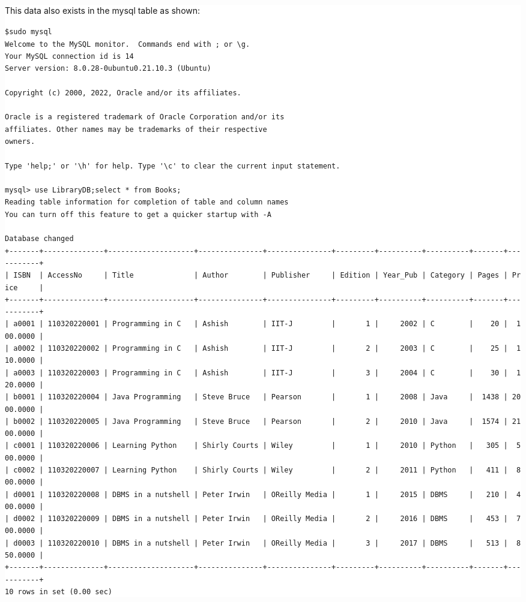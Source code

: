 This data also exists in the mysql table as shown:

```
$sudo mysql
Welcome to the MySQL monitor.  Commands end with ; or \g.
Your MySQL connection id is 14
Server version: 8.0.28-0ubuntu0.21.10.3 (Ubuntu)

Copyright (c) 2000, 2022, Oracle and/or its affiliates.

Oracle is a registered trademark of Oracle Corporation and/or its
affiliates. Other names may be trademarks of their respective
owners.

Type 'help;' or '\h' for help. Type '\c' to clear the current input statement.

mysql> use LibraryDB;select * from Books;
Reading table information for completion of table and column names
You can turn off this feature to get a quicker startup with -A

Database changed
+-------+--------------+--------------------+---------------+---------------+---------+----------+----------+-------+-----------+
| ISBN  | AccessNo     | Title              | Author        | Publisher     | Edition | Year_Pub | Category | Pages | Price     |
+-------+--------------+--------------------+---------------+---------------+---------+----------+----------+-------+-----------+
| a0001 | 110320220001 | Programming in C   | Ashish        | IIT-J         |       1 |     2002 | C        |    20 |  100.0000 |
| a0002 | 110320220002 | Programming in C   | Ashish        | IIT-J         |       2 |     2003 | C        |    25 |  110.0000 |
| a0003 | 110320220003 | Programming in C   | Ashish        | IIT-J         |       3 |     2004 | C        |    30 |  120.0000 |
| b0001 | 110320220004 | Java Programming   | Steve Bruce   | Pearson       |       1 |     2008 | Java     |  1438 | 2000.0000 |
| b0002 | 110320220005 | Java Programming   | Steve Bruce   | Pearson       |       2 |     2010 | Java     |  1574 | 2100.0000 |
| c0001 | 110320220006 | Learning Python    | Shirly Courts | Wiley         |       1 |     2010 | Python   |   305 |  500.0000 |
| c0002 | 110320220007 | Learning Python    | Shirly Courts | Wiley         |       2 |     2011 | Python   |   411 |  800.0000 |
| d0001 | 110320220008 | DBMS in a nutshell | Peter Irwin   | OReilly Media |       1 |     2015 | DBMS     |   210 |  400.0000 |
| d0002 | 110320220009 | DBMS in a nutshell | Peter Irwin   | OReilly Media |       2 |     2016 | DBMS     |   453 |  700.0000 |
| d0003 | 110320220010 | DBMS in a nutshell | Peter Irwin   | OReilly Media |       3 |     2017 | DBMS     |   513 |  850.0000 |
+-------+--------------+--------------------+---------------+---------------+---------+----------+----------+-------+-----------+
10 rows in set (0.00 sec)
```
